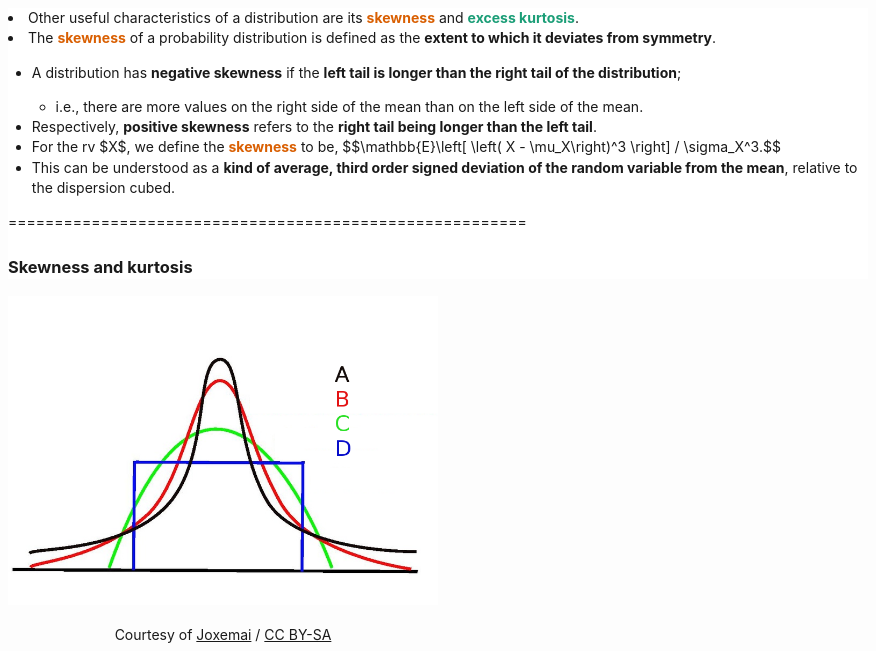   <li> Other useful characteristics of a distribution are its <b style="color:#d95f02">skewness</b> and <b style="color:#1b9e77">excess kurtosis</b>.</li>
  <li>The <b style="color:#d95f02">skewness</b> of a probability distribution is defined as the <strong>extent to which it deviates from symmetry</strong>.</li> 
</ul>
</div>
<div style="float:left; width:100%">
<ul>
  <li>A distribution has <b>negative skewness</b> if the <strong>left tail is longer than the right tail of the distribution</strong>;</li>
  <ul>
    <li>i.e., there are more values on the right side of the mean than on the left side of the mean.</li>
  </ul>
  <li>Respectively, <b>positive skewness</b> refers to the <strong>right tail being longer than the left tail</strong>.</li>
  <li>For the rv $X$, we define the <b style="color:#d95f02">skewness</b> to be,
  $$\mathbb{E}\left[ \left( X - \mu_X\right)^3 \right] / \sigma_X^3.$$</li>
  <li>This can be understood as a <strong>kind of average, third order signed deviation of the random variable from the mean</strong>, relative to the dispersion cubed.</li>
</ul>
</div>

========================================================
### Skewness and kurtosis

<div style="float:left; width:50%">
<img style="width:100%", src="kurtosis.png" alt="Diagram of kurtosis for different distributions."/>
<p style="text-align:center;">
Courtesy of <a href="https://commons.wikimedia.org/wiki/File:Kurtosis_no_text.png" title="via Wikimedia Commons">Joxemai</a> / <a href="https://creativecommons.org/licenses/by-sa/3.0">CC BY-SA</a>
</p>
</div>
<div style="float:left; width:50%">